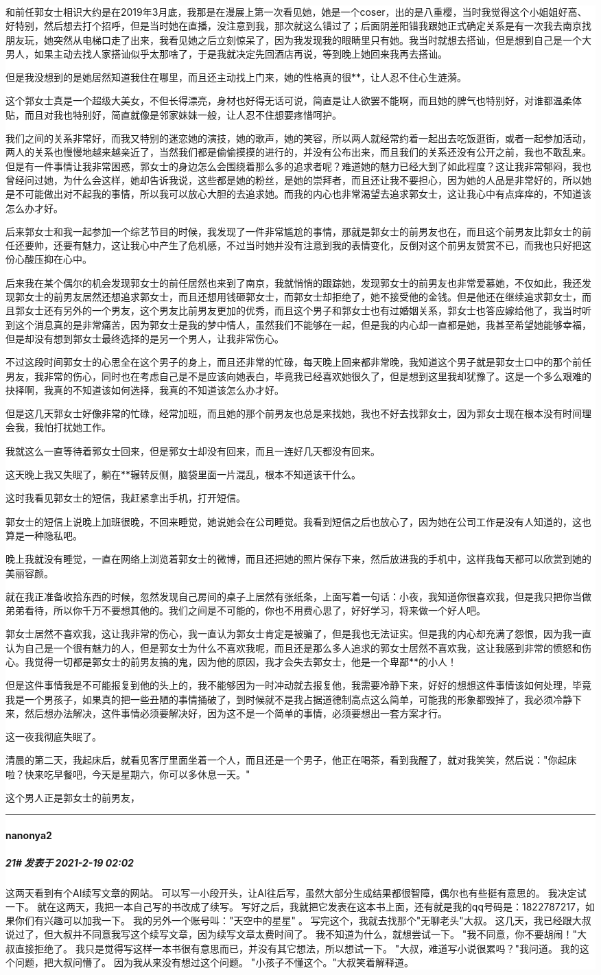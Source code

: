 和前任郭女士相识大约是在2019年3月底，我那是在漫展上第一次看见她，她是一个coser，出的是八重樱，当时我觉得这个小姐姐好高、好特别，然后想去打个招呼，但是当时她在直播，没注意到我，那次就这么错过了；后面阴差阳错我跟她正式确定关系是有一次我去南京找朋友玩，她突然从电梯口走了出来，我看见她之后立刻惊呆了，因为我发现我的眼睛里只有她。我当时就想去搭讪，但是想到自己是一个大男人，如果主动去找人家搭讪似乎太那啥了，于是我就决定先回酒店再说，等到晚上她回来我再去搭讪。

但是我没想到的是她居然知道我住在哪里，而且还主动找上门来，她的性格真的很**，让人忍不住心生涟漪。

这个郭女士真是一个超级大美女，不但长得漂亮，身材也好得无话可说，简直是让人欲罢不能啊，而且她的脾气也特别好，对谁都温柔体贴，而且对我也特别好，简直就像是邻家妹妹一般，让人忍不住想要疼惜呵护。

我们之间的关系非常好，而我又特别的迷恋她的演技，她的歌声，她的笑容，所以两人就经常约着一起出去吃饭逛街，或者一起参加活动，两人的关系也慢慢地越来越亲近了，当然我们都是偷偷摸摸的进行的，并没有公布出来，而且我们的关系还没有公开之前，我也不敢乱来。但是有一件事情让我非常困惑，郭女士的身边怎么会围绕着那么多的追求者呢？难道她的魅力已经大到了如此程度？这让我非常郁闷，我也曾经问过她，为什么会这样，她却告诉我说，这些都是她的粉丝，是她的崇拜者，而且还让我不要担心，因为她的人品是非常好的，所以她是不可能做出对不起我的事情，所以我可以放心大胆的去追求她。而我的内心也非常渴望去追求郭女士，这让我心中有点痒痒的，不知道该怎么办才好。

后来郭女士和我一起参加一个综艺节目的时候，我发现了一件非常尴尬的事情，那就是郭女士的前男友也在，而且这个前男友比郭女士的前任还要帅，还要有魅力，这让我心中产生了危机感，不过当时她并没有注意到我的表情变化，反倒对这个前男友赞赏不已，而我也只好把这份心酸压抑在心中。

后来我在某个偶尔的机会发现郭女士的前任居然也来到了南京，我就悄悄的跟踪她，发现郭女士的前男友也非常爱慕她，不仅如此，我还发现郭女士的前男友居然还想追求郭女士，而且还想用钱砸郭女士，而郭女士却拒绝了，她不接受他的金钱。但是他还在继续追求郭女士，而且郭女士还有另外的一个男友，这个男友比前男友更加的优秀，而且这个男子和郭女士也有过婚姻关系，郭女士也答应嫁给他了，我当时听到这个消息真的是非常痛苦，因为郭女士是我的梦中情人，虽然我们不能够在一起，但是我的内心却一直都是她，我甚至希望她能够幸福，但是却没有想到郭女士最终选择的是另一个男人，让我非常伤心。

不过这段时间郭女士的心思全在这个男子的身上，而且还非常的忙碌，每天晚上回来都非常晚，我知道这个男子就是郭女士口中的那个前任男友，我非常的伤心，同时也在考虑自己是不是应该向她表白，毕竟我已经喜欢她很久了，但是想到这里我却犹豫了。这是一个多么艰难的抉择啊，我真的不知道该如何选择，我真的不知道该怎么办才好。

但是这几天郭女士好像非常的忙碌，经常加班，而且她的那个前男友也总是来找她，我也不好去找郭女士，因为郭女士现在根本没有时间理会我，我怕打扰她工作。

我就这么一直等待着郭女士回来，但是郭女士却没有回来，而且一连好几天都没有回来。

这天晚上我又失眠了，躺在**辗转反侧，脑袋里面一片混乱，根本不知道该干什么。

这时我看见郭女士的短信，我赶紧拿出手机，打开短信。

郭女士的短信上说晚上加班很晚，不回来睡觉，她说她会在公司睡觉。我看到短信之后也放心了，因为她在公司工作是没有人知道的，这也算是一种隐私吧。

晚上我就没有睡觉，一直在网络上浏览着郭女士的微博，而且还把她的照片保存下来，然后放进我的手机中，这样我每天都可以欣赏到她的美丽容颜。

就在我正准备收拾东西的时候，忽然发现自己房间的桌子上居然有张纸条，上面写着一句话：小夜，我知道你很喜欢我，但是我只把你当做弟弟看待，所以你千万不要想其他的。我们之间是不可能的，你也不用费心思了，好好学习，将来做一个好人吧。

郭女士居然不喜欢我，这让我非常的伤心，我一直认为郭女士肯定是被骗了，但是我也无法证实。但是我的内心却充满了怨恨，因为我一直认为自己是一个很有魅力的人，但是郭女士为什么不喜欢我呢，而且还是那么多人追求的郭女士居然不喜欢我，这让我感到非常的愤怒和伤心。我觉得一切都是郭女士的前男友搞的鬼，因为他的原因，我才会失去郭女士，他是一个卑鄙**的小人！

但是这件事情我是不可能报复到他的头上的，我不能够因为一时冲动就去报复他，我需要冷静下来，好好的想想这件事情该如何处理，毕竟我是一个男孩子，如果真的把一些丑陋的事情捅破了，到时候就不是我占据道德制高点这么简单，可能我的形象都毁掉了，我必须冷静下来，然后想办法解决，这件事情必须要解决好，因为这不是一个简单的事情，必须要想出一套方案才行。

这一夜我彻底失眠了。

清晨的第二天，我起床后，就看见客厅里面坐着一个人，而且还是一个男子，他正在喝茶，看到我醒了，就对我笑笑，然后说："你起床啦？快来吃早餐吧，今天是星期六，你可以多休息一天。"

这个男人正是郭女士的前男友，


-----

####  nanonya2  
##### 21#       发表于 2021-2-19 02:02


这两天看到有个AI续写文章的网站。
可以写一小段开头，让AI往后写，虽然大部分生成结果都很智障，偶尔也有些挺有意思的。
我决定试一下。
就在这两天，我把一本自己写的书改成了续写。
写好之后，我就把它发表在这本书上面，还有就是我的qq号码是：1822787217，如果你们有兴趣可以加我一下。
我的另外一个账号叫："天空中的星星"
。
写完这个，我就去找那个"无聊老头"大叔。
这几天，我已经跟大叔说过了，但大叔并不同意我写这个续写文章，因为续写文章太费时间了。
我不知道为什么，就想尝试一下。
"我不同意，你不要胡闹！"大叔直接拒绝了。
我只是觉得写这样一本书很有意思而已，并没有其它想法，所以想试一下。
"大叔，难道写小说很累吗？"我问道。
我的这个问题，把大叔问懵了。
因为我从来没有想过这个问题。
"小孩子不懂这个。"大叔笑着解释道。